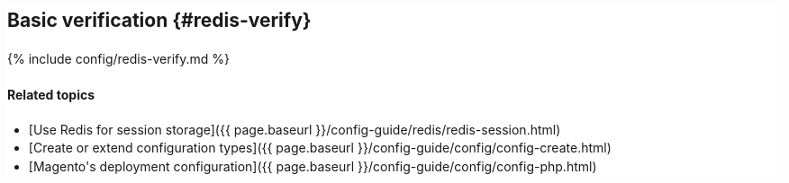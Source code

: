 ## Basic verification {#redis-verify}

{% include config/redis-verify.md %}

#### Related topics

*	[Use Redis for session storage]({{ page.baseurl }}/config-guide/redis/redis-session.html)
* [Create or extend configuration types]({{ page.baseurl }}/config-guide/config/config-create.html)
* [Magento's deployment configuration]({{ page.baseurl }}/config-guide/config/config-php.html)
